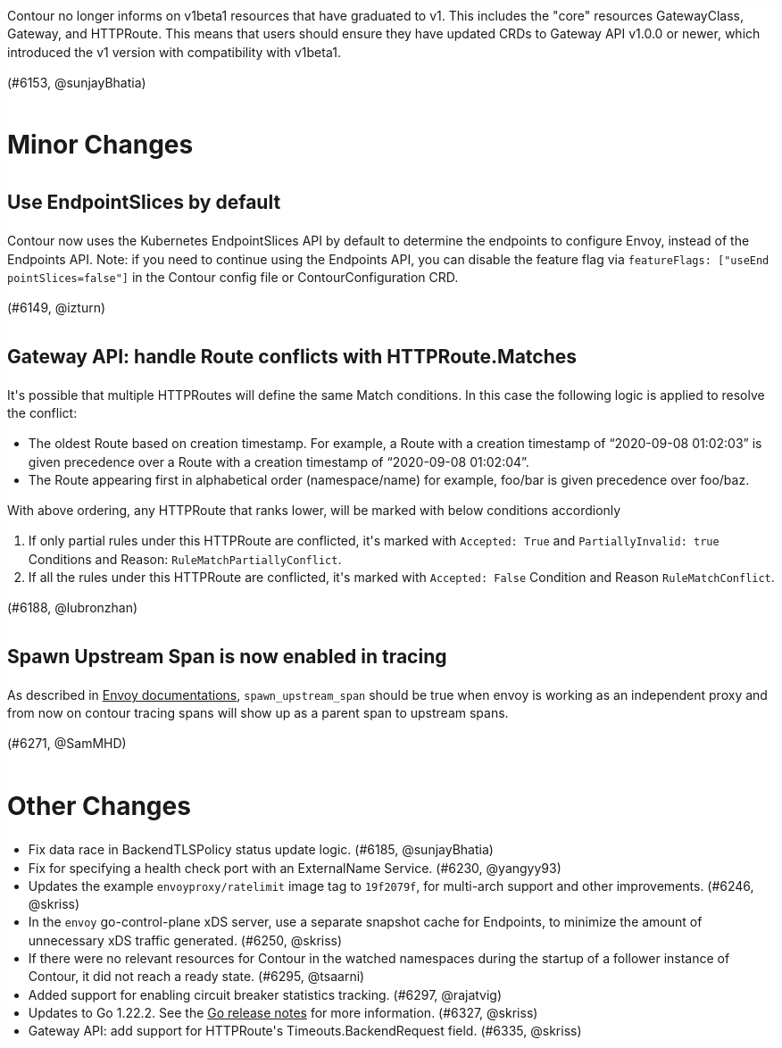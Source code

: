 Contour no longer informs on v1beta1 resources that have graduated to v1.
This includes the "core" resources GatewayClass, Gateway, and HTTPRoute.
This means that users should ensure they have updated CRDs to Gateway API v1.0.0 or newer, which introduced the v1 version with compatibility with v1beta1.

(#6153, @sunjayBhatia)


# Minor Changes

## Use EndpointSlices by default

Contour now uses the Kubernetes EndpointSlices API by default to determine the endpoints to configure Envoy, instead of the Endpoints API.
Note: if you need to continue using the Endpoints API, you can disable the feature flag via `featureFlags: ["useEndpointSlices=false"]` in the Contour config file or ContourConfiguration CRD.

(#6149, @izturn)

## Gateway API: handle Route conflicts with HTTPRoute.Matches

It's possible that multiple HTTPRoutes will define the same Match conditions. In this case the following logic is applied to resolve the conflict:

- The oldest Route based on creation timestamp. For example, a Route with a creation timestamp of “2020-09-08 01:02:03” is given precedence over a Route with a creation timestamp of “2020-09-08 01:02:04”.
- The Route appearing first in alphabetical order (namespace/name) for example, foo/bar is given precedence over foo/baz.

With above ordering, any HTTPRoute that ranks lower, will be marked with below conditions accordionly
1. If only partial rules under this HTTPRoute are conflicted, it's marked with `Accepted: True` and `PartiallyInvalid: true` Conditions and Reason: `RuleMatchPartiallyConflict`.
2. If all the rules under this HTTPRoute are conflicted, it's marked with `Accepted: False` Condition and Reason `RuleMatchConflict`.

(#6188, @lubronzhan)

## Spawn Upstream Span is now enabled in tracing

As described in [Envoy documentations](https://www.envoyproxy.io/docs/envoy/latest/api-v3/extensions/filters/network/http_connection_manager/v3/http_connection_manager.proto#extensions-filters-network-http-connection-manager-v3-httpconnectionmanager-tracing), ```spawn_upstream_span``` should be true when envoy is working as an independent proxy and from now on contour tracing spans will show up as a parent span to upstream spans.

(#6271, @SamMHD)


# Other Changes
- Fix data race in BackendTLSPolicy status update logic. (#6185, @sunjayBhatia)
- Fix for specifying a health check port with an ExternalName Service. (#6230, @yangyy93)
- Updates the example `envoyproxy/ratelimit` image tag to `19f2079f`, for multi-arch support and other improvements. (#6246, @skriss)
- In the `envoy` go-control-plane xDS server, use a separate snapshot cache for Endpoints, to minimize the amount of unnecessary xDS traffic generated. (#6250, @skriss)
- If there were no relevant resources for Contour in the watched namespaces during the startup of a follower instance of Contour, it did not reach a ready state. (#6295, @tsaarni)
- Added support for enabling circuit breaker statistics tracking. (#6297, @rajatvig)
- Updates to Go 1.22.2. See the [Go release notes](https://go.dev/doc/devel/release#go1.22.minor) for more information. (#6327, @skriss)
- Gateway API: add support for HTTPRoute's Timeouts.BackendRequest field. (#6335, @skriss)